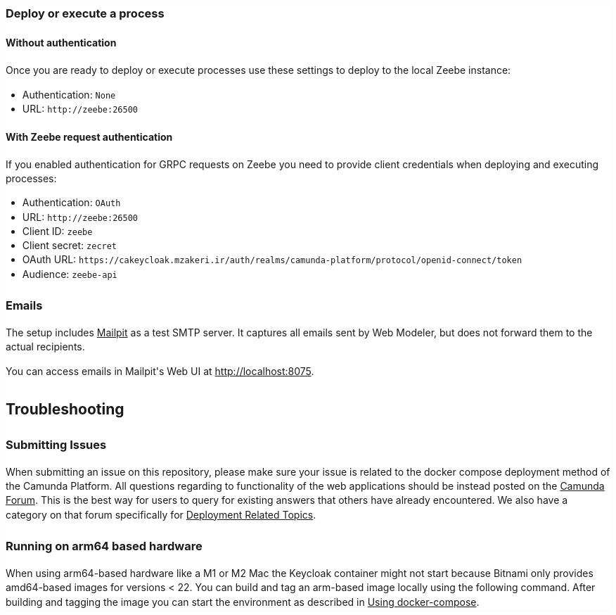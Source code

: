### Deploy or execute a process

#### Without authentication

Once you are ready to deploy or execute processes use these settings to deploy to the local Zeebe instance:

- Authentication: `None`
- URL: `http://zeebe:26500`

#### With Zeebe request authentication

If you enabled authentication for GRPC requests on Zeebe you need to provide client credentials when deploying and executing processes:

- Authentication: `OAuth`
- URL: `http://zeebe:26500`
- Client ID: `zeebe`
- Client secret: `zecret`
- OAuth URL: `https://cakeycloak.mzakeri.ir/auth/realms/camunda-platform/protocol/openid-connect/token`
- Audience: `zeebe-api`

### Emails

The setup includes [Mailpit](https://github.com/axllent/mailpit) as a test SMTP server. It captures all emails sent by Web Modeler, but does not forward them to the actual recipients.

You can access emails in Mailpit's Web UI at [http://localhost:8075](http://localhost:8075).

## Troubleshooting

### Submitting Issues

When submitting an issue on this repository, please make sure your issue is related to the docker compose deployment
method of the Camunda Platform. All questions regarding to functionality of the web applications should be instead
posted on the [Camunda Forum](https://forum.camunda.io/). This is the best way for users to query for existing answers
that others have already encountered. We also have a category on that forum specifically for [Deployment Related Topics](https://forum.camunda.io/c/camunda-platform-8-topics/deploying-camunda-platform-8/33).

### Running on arm64 based hardware

When using arm64-based hardware like a M1 or M2 Mac the Keycloak container might not start because Bitnami only
provides amd64-based images for versions < 22. You can build and tag an arm-based
image locally using the following command. After building and tagging the image you can start the environment as
described in [Using docker-compose](#using-docker-compose).
